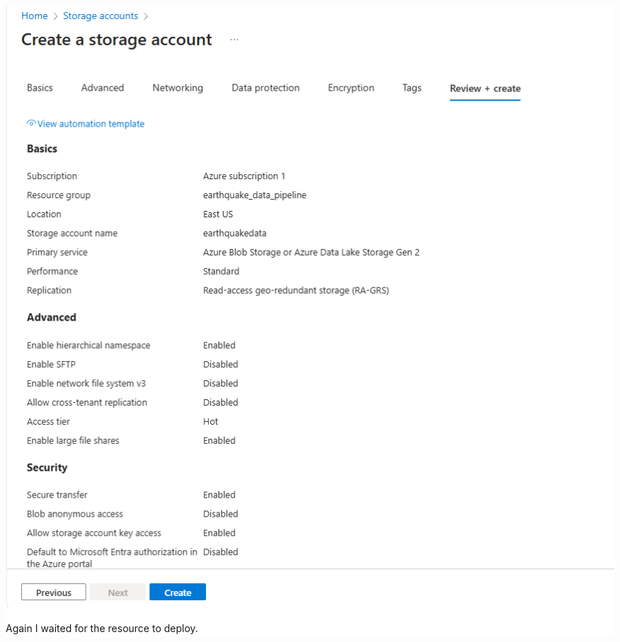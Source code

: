 ![image.png](https://github.com/DarrenDavy12/Earthquake-Events-and-Risks-Project---Azure-Data-Pipeline---API-Connection-/blob/main/images/image%205.png?raw=true)

Again I waited for the resource to deploy. 
